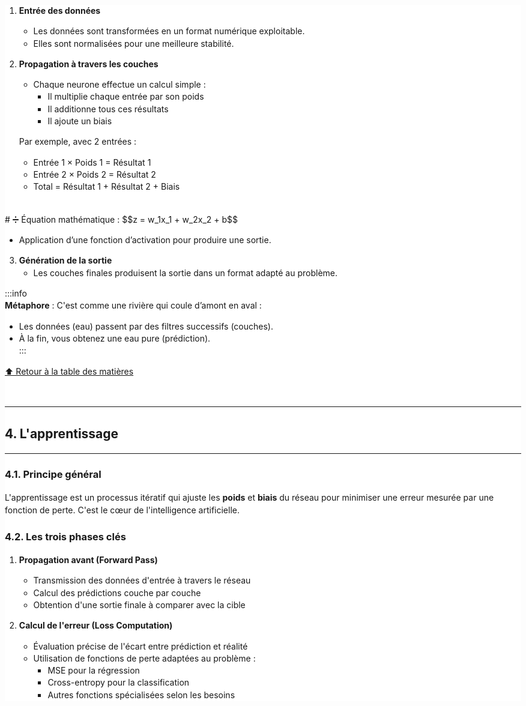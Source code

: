 1. **Entrée des données**  
   - Les données sont transformées en un format numérique exploitable.  
   - Elles sont normalisées pour une meilleure stabilité.  

2. **Propagation à travers les couches**  
   - Chaque neurone effectue un calcul simple :
     - Il multiplie chaque entrée par son poids
     - Il additionne tous ces résultats
     - Il ajoute un biais
   
   Par exemple, avec 2 entrées :
   - Entrée 1 × Poids 1 = Résultat 1
   - Entrée 2 × Poids 2 = Résultat 2  
   - Total = Résultat 1 + Résultat 2 + Biais

<br/>
    # ➗ Équation mathématique :
    $$z = w_1x_1 + w_2x_2 + b$$

   - Application d’une fonction d’activation pour produire une sortie.  

3. **Génération de la sortie**  
   - Les couches finales produisent la sortie dans un format adapté au problème.  

:::info  
**Métaphore** : C'est comme une rivière qui coule d’amont en aval :  
- Les données (eau) passent par des filtres successifs (couches).  
- À la fin, vous obtenez une eau pure (prédiction).  
:::  


[⬆️ Retour à la table des matières](#table-des-matières)  

<a id="apprentissage"></a> 
<br/>

---

## 4. L'apprentissage
---

### 4.1. Principe général

L'apprentissage est un processus itératif qui ajuste les **poids** et **biais** du réseau pour minimiser une erreur mesurée par une fonction de perte. C'est le cœur de l'intelligence artificielle.

### 4.2. Les trois phases clés

1. **Propagation avant (Forward Pass)**
   - Transmission des données d'entrée à travers le réseau
   - Calcul des prédictions couche par couche
   - Obtention d'une sortie finale à comparer avec la cible

2. **Calcul de l'erreur (Loss Computation)**
   - Évaluation précise de l'écart entre prédiction et réalité
   - Utilisation de fonctions de perte adaptées au problème :
     - MSE pour la régression
     - Cross-entropy pour la classification
     - Autres fonctions spécialisées selon les besoins
